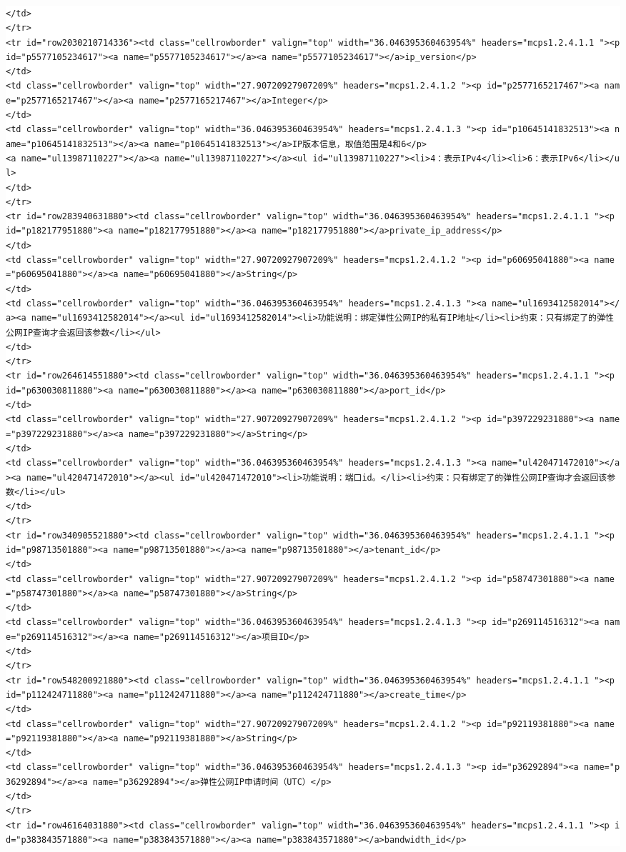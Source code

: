     </td>
    </tr>
    <tr id="row2030210714336"><td class="cellrowborder" valign="top" width="36.046395360463954%" headers="mcps1.2.4.1.1 "><p id="p5577105234617"><a name="p5577105234617"></a><a name="p5577105234617"></a>ip_version</p>
    </td>
    <td class="cellrowborder" valign="top" width="27.90720927907209%" headers="mcps1.2.4.1.2 "><p id="p2577165217467"><a name="p2577165217467"></a><a name="p2577165217467"></a>Integer</p>
    </td>
    <td class="cellrowborder" valign="top" width="36.046395360463954%" headers="mcps1.2.4.1.3 "><p id="p10645141832513"><a name="p10645141832513"></a><a name="p10645141832513"></a>IP版本信息，取值范围是4和6</p>
    <a name="ul13987110227"></a><a name="ul13987110227"></a><ul id="ul13987110227"><li>4：表示IPv4</li><li>6：表示IPv6</li></ul>
    </td>
    </tr>
    <tr id="row283940631880"><td class="cellrowborder" valign="top" width="36.046395360463954%" headers="mcps1.2.4.1.1 "><p id="p182177951880"><a name="p182177951880"></a><a name="p182177951880"></a>private_ip_address</p>
    </td>
    <td class="cellrowborder" valign="top" width="27.90720927907209%" headers="mcps1.2.4.1.2 "><p id="p60695041880"><a name="p60695041880"></a><a name="p60695041880"></a>String</p>
    </td>
    <td class="cellrowborder" valign="top" width="36.046395360463954%" headers="mcps1.2.4.1.3 "><a name="ul1693412582014"></a><a name="ul1693412582014"></a><ul id="ul1693412582014"><li>功能说明：绑定弹性公网IP的私有IP地址</li><li>约束：只有绑定了的弹性公网IP查询才会返回该参数</li></ul>
    </td>
    </tr>
    <tr id="row264614551880"><td class="cellrowborder" valign="top" width="36.046395360463954%" headers="mcps1.2.4.1.1 "><p id="p630030811880"><a name="p630030811880"></a><a name="p630030811880"></a>port_id</p>
    </td>
    <td class="cellrowborder" valign="top" width="27.90720927907209%" headers="mcps1.2.4.1.2 "><p id="p397229231880"><a name="p397229231880"></a><a name="p397229231880"></a>String</p>
    </td>
    <td class="cellrowborder" valign="top" width="36.046395360463954%" headers="mcps1.2.4.1.3 "><a name="ul420471472010"></a><a name="ul420471472010"></a><ul id="ul420471472010"><li>功能说明：端口id。</li><li>约束：只有绑定了的弹性公网IP查询才会返回该参数</li></ul>
    </td>
    </tr>
    <tr id="row340905521880"><td class="cellrowborder" valign="top" width="36.046395360463954%" headers="mcps1.2.4.1.1 "><p id="p98713501880"><a name="p98713501880"></a><a name="p98713501880"></a>tenant_id</p>
    </td>
    <td class="cellrowborder" valign="top" width="27.90720927907209%" headers="mcps1.2.4.1.2 "><p id="p58747301880"><a name="p58747301880"></a><a name="p58747301880"></a>String</p>
    </td>
    <td class="cellrowborder" valign="top" width="36.046395360463954%" headers="mcps1.2.4.1.3 "><p id="p269114516312"><a name="p269114516312"></a><a name="p269114516312"></a>项目ID</p>
    </td>
    </tr>
    <tr id="row548200921880"><td class="cellrowborder" valign="top" width="36.046395360463954%" headers="mcps1.2.4.1.1 "><p id="p112424711880"><a name="p112424711880"></a><a name="p112424711880"></a>create_time</p>
    </td>
    <td class="cellrowborder" valign="top" width="27.90720927907209%" headers="mcps1.2.4.1.2 "><p id="p92119381880"><a name="p92119381880"></a><a name="p92119381880"></a>String</p>
    </td>
    <td class="cellrowborder" valign="top" width="36.046395360463954%" headers="mcps1.2.4.1.3 "><p id="p36292894"><a name="p36292894"></a><a name="p36292894"></a>弹性公网IP申请时间（UTC）</p>
    </td>
    </tr>
    <tr id="row46164031880"><td class="cellrowborder" valign="top" width="36.046395360463954%" headers="mcps1.2.4.1.1 "><p id="p383843571880"><a name="p383843571880"></a><a name="p383843571880"></a>bandwidth_id</p>